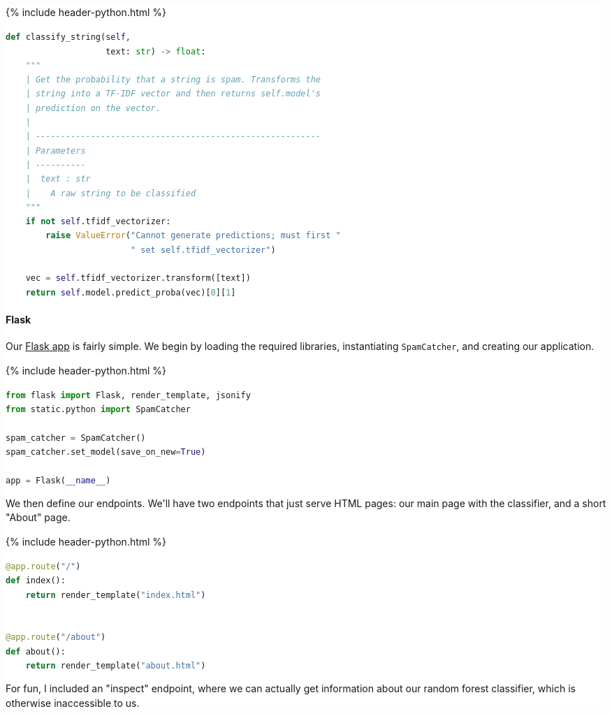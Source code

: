 {% include header-python.html %}
```python
def classify_string(self,
                    text: str) -> float:
    """
    | Get the probability that a string is spam. Transforms the
    | string into a TF-IDF vector and then returns self.model's
    | prediction on the vector.
    |
    | ---------------------------------------------------------
    | Parameters
    | ----------
    |  text : str
    |    A raw string to be classified
    """
    if not self.tfidf_vectorizer:
        raise ValueError("Cannot generate predictions; must first "
                         " set self.tfidf_vectorizer")

    vec = self.tfidf_vectorizer.transform([text])
    return self.model.predict_proba(vec)[0][1]
```

#### Flask
Our [Flask app](app.py) is fairly simple. We begin by loading the required libraries, instantiating `SpamCatcher`, and creating our application.

{% include header-python.html %}
```python
from flask import Flask, render_template, jsonify
from static.python import SpamCatcher

spam_catcher = SpamCatcher()
spam_catcher.set_model(save_on_new=True)

app = Flask(__name__)
```

We then define our endpoints. We'll have two endpoints that just serve HTML pages: our main page with the classifier, and a short "About" page.

{% include header-python.html %}
```python
@app.route("/")
def index():
    return render_template("index.html")


@app.route("/about")
def about():
    return render_template("about.html")
```

For fun, I included an "inspect" endpoint, where we can actually get information about our random forest classifier, which is otherwise inaccessible to us.
